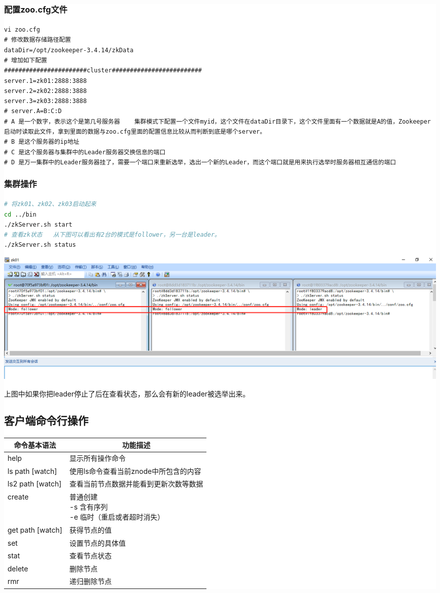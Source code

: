 ### 配置zoo.cfg文件

```shell
vi zoo.cfg
# 修改数据存储路径配置
dataDir=/opt/zookeeper-3.4.14/zkData
# 增加如下配置
#######################cluster#########################
server.1=zk01:2888:3888
server.2=zk02:2888:3888
server.3=zk03:2888:3888
# server.A=B:C:D
# A 是一个数字，表示这个是第几号服务器    集群模式下配置一个文件myid，这个文件在dataDir目录下，这个文件里面有一个数据就是A的值，Zookeeper启动时读取此文件，拿到里面的数据与zoo.cfg里面的配置信息比较从而判断到底是哪个server。
# B 是这个服务器的ip地址
# C 是这个服务器与集群中的Leader服务器交换信息的端口
# D 是万一集群中的Leader服务器挂了，需要一个端口来重新选举，选出一个新的Leader，而这个端口就是用来执行选举时服务器相互通信的端口
```

### 集群操作

```bash
# 将zk01、zk02、zk03启动起来
cd ../bin
./zkServer.sh start
# 查看zk状态   从下图可以看出有2台的模式是follower，另一台是leader。
./zkServer.sh status
```

![1571885389813](.\img\1571885389813.png)

上图中如果你把leader停止了后在查看状态，那么会有新的leader被选举出来。

## 客户端命令行操作

| 命令基本语法     | 功能描述                                                     |
| ---------------- | ------------------------------------------------------------ |
| help             | 显示所有操作命令                                             |
| ls path [watch]  | 使用ls命令查看当前znode中所包含的内容                        |
| ls2 path [watch] | 查看当前节点数据并能看到更新次数等数据                       |
| create           | 普通创建<br />-s  含有序列<br />-e  临时（重启或者超时消失） |
| get path [watch] | 获得节点的值                                                 |
| set              | 设置节点的具体值                                             |
| stat             | 查看节点状态                                                 |
| delete           | 删除节点                                                     |
| rmr              | 递归删除节点                                                 |
